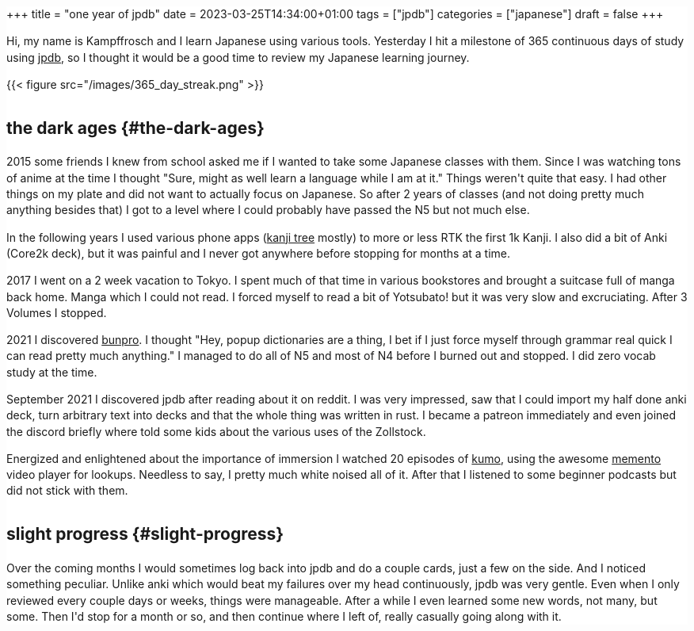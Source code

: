 +++
title = "one year of jpdb"
date = 2023-03-25T14:34:00+01:00
tags = ["jpdb"]
categories = ["japanese"]
draft = false
+++

Hi, my name is Kampffrosch and I learn Japanese using various tools.
Yesterday I hit a milestone of 365 continuous days of study using [jpdb](https:jpdb.io), so I thought it would be a good time to review my Japanese learning journey.

{{< figure src="/images/365_day_streak.png" >}}


## the dark ages {#the-dark-ages}

2015 some friends I knew from school asked me if I wanted to take some Japanese classes with them. Since I was watching tons of anime at the time I thought "Sure, might as well learn a language while I am at it." Things weren't quite that easy. I had other things on my plate and did not want to actually focus on Japanese. So after 2 years of classes (and not doing pretty much anything besides that) I got to a level where I could probably have passed the N5 but not much else.

In the following years I used various phone apps ([kanji tree](https://play.google.com/store/apps/details?id=com.asji.kanjitree.pro) mostly) to more or less RTK the first 1k Kanji. I also did a bit of Anki (Core2k deck), but it was painful and I never got anywhere before stopping for months at a time.

2017 I went on a 2 week vacation to Tokyo. I spent much of that time in various bookstores and brought a suitcase full of manga back home. Manga which I could not read. I forced myself to read a bit of Yotsubato! but it was very slow and excruciating. After 3 Volumes I stopped.

2021 I discovered [bunpro](https://bunpro.jp). I thought "Hey, popup dictionaries are a thing, I bet if I just force myself through grammar real quick I can read pretty much anything."
I managed to do all of N5 and most of N4 before I burned out and stopped. I did zero vocab study at the time.

September 2021 I discovered jpdb after reading about it on reddit.
I was very impressed, saw that I could import my half done anki deck, turn arbitrary text into decks and that the whole thing was written in rust. I became a patreon immediately and even joined the discord briefly where told some kids about the various uses of the Zollstock.

Energized and enlightened about the importance of immersion I watched 20 episodes of [kumo](https://jpdb.io/anime/7450/kumo-desu-ga-nani-ka), using the awesome [memento](https://ripose-jp.github.io/Memento/) video player for lookups. Needless to say, I pretty much white noised all of it. After that I listened to some beginner podcasts but did not stick with them.


## slight progress {#slight-progress}

Over the coming months I would sometimes log back into jpdb and do a couple cards, just a few on the side. And I noticed something peculiar. Unlike anki which would beat my failures over my head continuously, jpdb was very gentle. Even when I only reviewed every couple days or weeks, things were manageable. After a while I even learned some new words, not many, but some. Then I'd stop for a month or so, and then continue where I left of, really casually going along with it.
